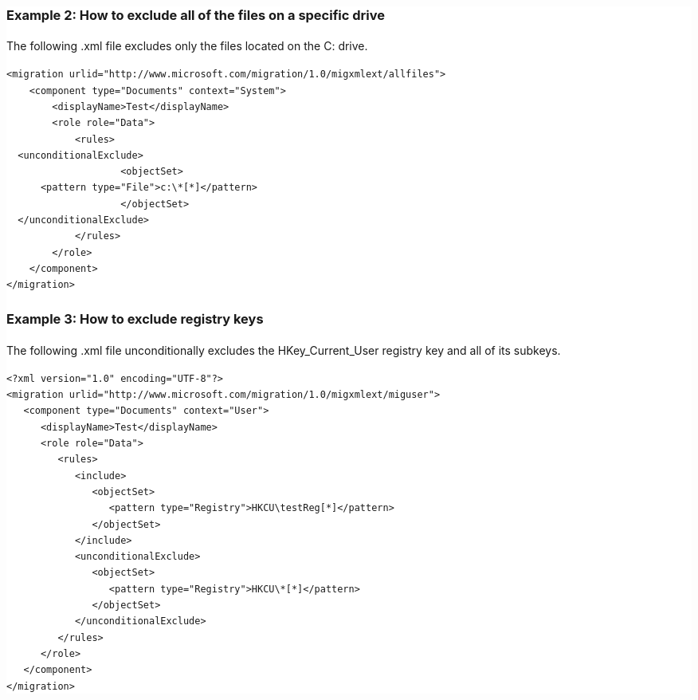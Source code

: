 ``` syntax
```

### <a href="" id="extwo"></a>Example 2: How to exclude all of the files on a specific drive

The following .xml file excludes only the files located on the C: drive.

``` syntax
<migration urlid="http://www.microsoft.com/migration/1.0/migxmlext/allfiles">
    <component type="Documents" context="System">
        <displayName>Test</displayName>
        <role role="Data">
            <rules>
  <unconditionalExclude>
                    <objectSet>
      <pattern type="File">c:\*[*]</pattern>
                    </objectSet>
  </unconditionalExclude>
            </rules>
        </role>
    </component>
</migration>
```

### <a href="" id="exthree"></a>Example 3: How to exclude registry keys

The following .xml file unconditionally excludes the HKey\_Current\_User registry key and all of its subkeys.

``` syntax
<?xml version="1.0" encoding="UTF-8"?>
<migration urlid="http://www.microsoft.com/migration/1.0/migxmlext/miguser">
   <component type="Documents" context="User">
      <displayName>Test</displayName>
      <role role="Data">
         <rules>
            <include>
               <objectSet>
                  <pattern type="Registry">HKCU\testReg[*]</pattern>
               </objectSet>
            </include>
            <unconditionalExclude>
               <objectSet>
                  <pattern type="Registry">HKCU\*[*]</pattern>
               </objectSet>
            </unconditionalExclude>
         </rules>
      </role>
   </component>
</migration>
```
